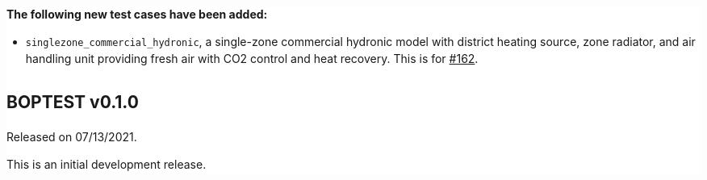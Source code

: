 **The following new test cases have been added:**

- ``singlezone_commercial_hydronic``, a single-zone commercial hydronic model with district heating source, zone radiator, and air handling unit providing fresh air with CO2 control and heat recovery.  This is for [#162](https://github.com/ibpsa/project1-boptest/issues/162).


## BOPTEST v0.1.0

Released on 07/13/2021.

This is an initial development release.
